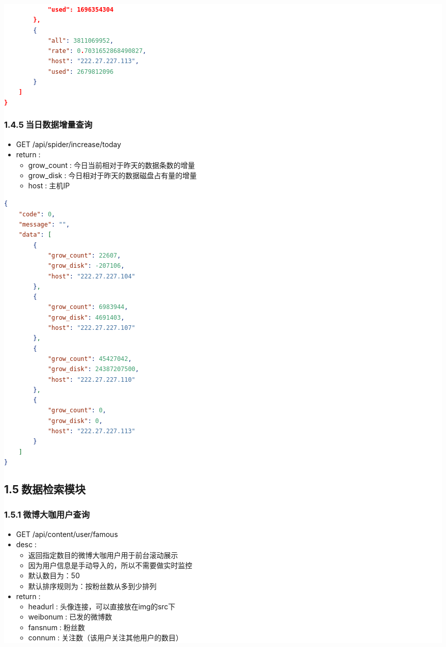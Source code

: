 ```json
            "used": 1696354304
        },
        {
            "all": 3811069952,
            "rate": 0.7031652868490827,
            "host": "222.27.227.113",
            "used": 2679812096
        }
    ]
}
```

### 1.4.5 当日数据增量查询
- GET /api/spider/increase/today
- return :
    - grow_count : 今日当前相对于昨天的数据条数的增量
    - grow_disk : 今日相对于昨天的数据磁盘占有量的增量
    - host : 主机IP
```json
{
    "code": 0,
    "message": "",
    "data": [
        {
            "grow_count": 22607,
            "grow_disk": -207106,
            "host": "222.27.227.104"
        },
        {
            "grow_count": 6983944,
            "grow_disk": 4691403,
            "host": "222.27.227.107"
        },
        {
            "grow_count": 45427042,
            "grow_disk": 24387207500,
            "host": "222.27.227.110"
        },
        {
            "grow_count": 0,
            "grow_disk": 0,
            "host": "222.27.227.113"
        }
    ]
}
```

## 1.5 数据检索模块

### 1.5.1 微博大咖用户查询
- GET /api/content/user/famous
- desc : 
    - 返回指定数目的微博大咖用户用于前台滚动展示
    - 因为用户信息是手动导入的，所以不需要做实时监控
    - 默认数目为：50
    - 默认排序规则为：按粉丝数从多到少排列
- return :
    - headurl : 头像连接，可以直接放在img的src下
    - weibonum : 已发的微博数
    - fansnum : 粉丝数
    - connum : 关注数（该用户关注其他用户的数目）
```json
```